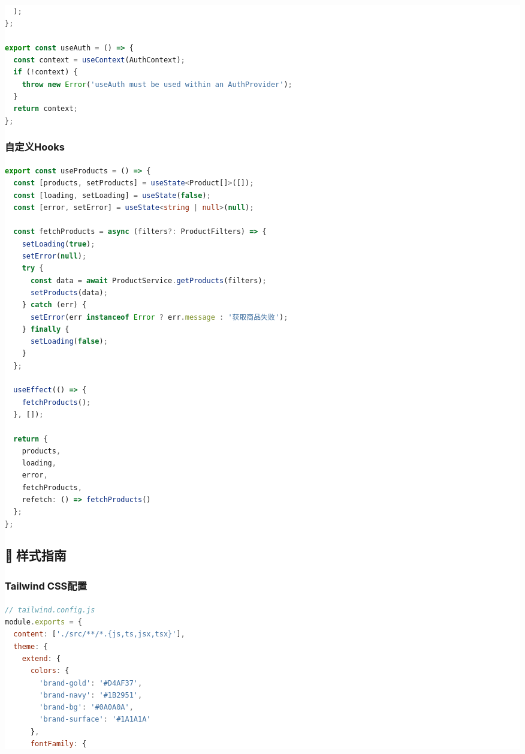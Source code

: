 ```typescript
  );
};

export const useAuth = () => {
  const context = useContext(AuthContext);
  if (!context) {
    throw new Error('useAuth must be used within an AuthProvider');
  }
  return context;
};
```

### 自定义Hooks
```typescript
export const useProducts = () => {
  const [products, setProducts] = useState<Product[]>([]);
  const [loading, setLoading] = useState(false);
  const [error, setError] = useState<string | null>(null);

  const fetchProducts = async (filters?: ProductFilters) => {
    setLoading(true);
    setError(null);
    try {
      const data = await ProductService.getProducts(filters);
      setProducts(data);
    } catch (err) {
      setError(err instanceof Error ? err.message : '获取商品失败');
    } finally {
      setLoading(false);
    }
  };

  useEffect(() => {
    fetchProducts();
  }, []);

  return {
    products,
    loading,
    error,
    fetchProducts,
    refetch: () => fetchProducts()
  };
};
```

## 🎨 样式指南

### Tailwind CSS配置
```javascript
// tailwind.config.js
module.exports = {
  content: ['./src/**/*.{js,ts,jsx,tsx}'],
  theme: {
    extend: {
      colors: {
        'brand-gold': '#D4AF37',
        'brand-navy': '#1B2951',
        'brand-bg': '#0A0A0A',
        'brand-surface': '#1A1A1A'
      },
      fontFamily: {
```